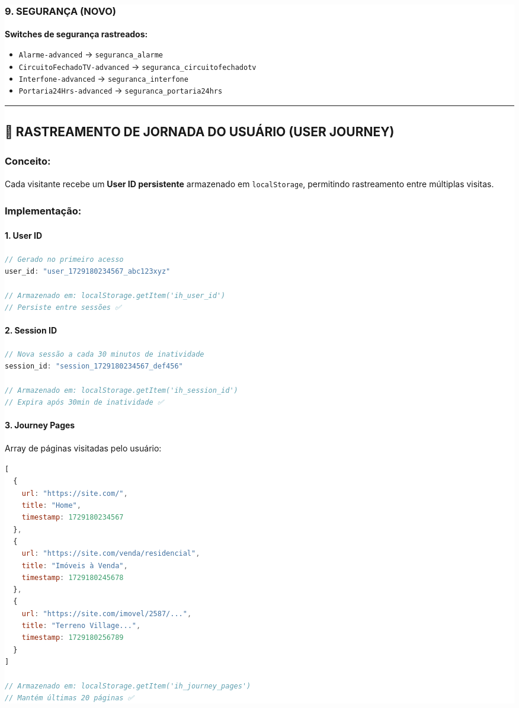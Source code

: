 
### **9. SEGURANÇA (NOVO)**

**Switches de segurança rastreados:**
- `Alarme-advanced` → `seguranca_alarme`
- `CircuitoFechadoTV-advanced` → `seguranca_circuitofechadotv`
- `Interfone-advanced` → `seguranca_interfone`
- `Portaria24Hrs-advanced` → `seguranca_portaria24hrs`

---

## 👤 RASTREAMENTO DE JORNADA DO USUÁRIO (USER JOURNEY)

### **Conceito:**
Cada visitante recebe um **User ID persistente** armazenado em `localStorage`, permitindo rastreamento entre múltiplas visitas.

### **Implementação:**

#### **1. User ID**
```javascript
// Gerado no primeiro acesso
user_id: "user_1729180234567_abc123xyz"

// Armazenado em: localStorage.getItem('ih_user_id')
// Persiste entre sessões ✅
```

#### **2. Session ID**
```javascript
// Nova sessão a cada 30 minutos de inatividade
session_id: "session_1729180234567_def456"

// Armazenado em: localStorage.getItem('ih_session_id')
// Expira após 30min de inatividade ✅
```

#### **3. Journey Pages**
Array de páginas visitadas pelo usuário:
```javascript
[
  {
    url: "https://site.com/",
    title: "Home",
    timestamp: 1729180234567
  },
  {
    url: "https://site.com/venda/residencial",
    title: "Imóveis à Venda",
    timestamp: 1729180245678
  },
  {
    url: "https://site.com/imovel/2587/...",
    title: "Terreno Village...",
    timestamp: 1729180256789
  }
]

// Armazenado em: localStorage.getItem('ih_journey_pages')
// Mantém últimas 20 páginas ✅
```
